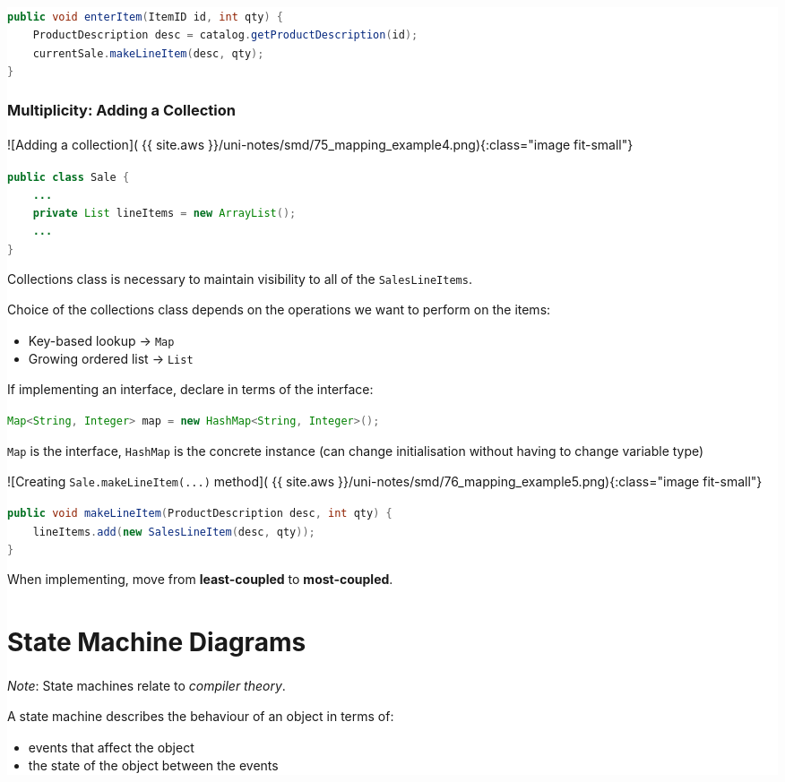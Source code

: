 ```java
public void enterItem(ItemID id, int qty) {
    ProductDescription desc = catalog.getProductDescription(id);
    currentSale.makeLineItem(desc, qty);
}
```

### Multiplicity: Adding a Collection

![Adding a collection](
  {{ site.aws }}/uni-notes/smd/75_mapping_example4.png){:class="image fit-small"}

```java
public class Sale {
    ...
    private List lineItems = new ArrayList();
    ...
}
```

Collections class is necessary to maintain visibility to all of the
`SalesLineItems`.

Choice of the collections class depends on the operations we want to perform on
the items:

* Key-based lookup &rarr; `Map`
* Growing ordered list &rarr; `List`

If implementing an interface, declare in terms of the interface:

```java
Map<String, Integer> map = new HashMap<String, Integer>();
```

`Map` is the interface, `HashMap` is the concrete instance (can change
initialisation without having to change variable type)

![Creating `Sale.makeLineItem(...)` method](
  {{ site.aws }}/uni-notes/smd/76_mapping_example5.png){:class="image fit-small"}

```java
public void makeLineItem(ProductDescription desc, int qty) {
    lineItems.add(new SalesLineItem(desc, qty));
}
```

When implementing, move from **least-coupled** to **most-coupled**.

# State Machine Diagrams

*Note*: State machines relate to *compiler theory*.

A state machine describes the behaviour of an object in terms of:

* events that affect the object
* the state of the object between the events
